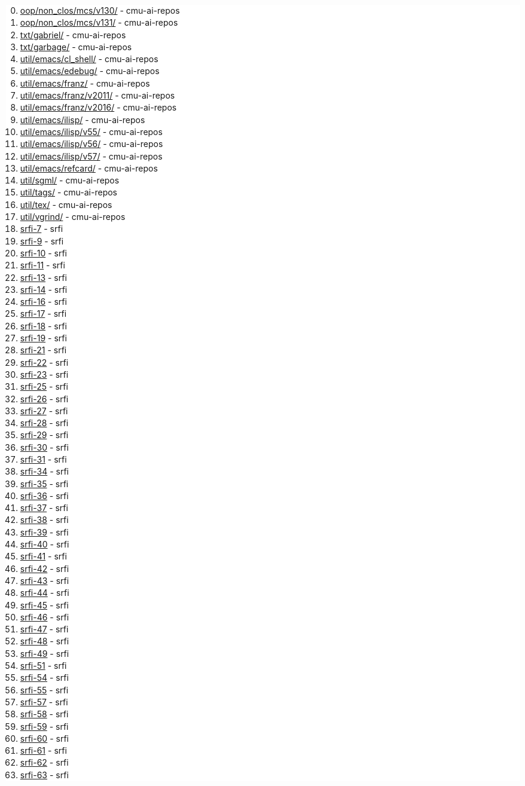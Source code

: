 0. [oop/non_clos/mcs/v130/]() - cmu-ai-repos
0. [oop/non_clos/mcs/v131/]() - cmu-ai-repos
0. [txt/gabriel/]() - cmu-ai-repos
0. [txt/garbage/]() - cmu-ai-repos
0. [util/emacs/cl_shell/]() - cmu-ai-repos
0. [util/emacs/edebug/]() - cmu-ai-repos
0. [util/emacs/franz/]() - cmu-ai-repos
0. [util/emacs/franz/v2011/]() - cmu-ai-repos
0. [util/emacs/franz/v2016/]() - cmu-ai-repos
0. [util/emacs/ilisp/]() - cmu-ai-repos
0. [util/emacs/ilisp/v55/]() - cmu-ai-repos
0. [util/emacs/ilisp/v56/]() - cmu-ai-repos
0. [util/emacs/ilisp/v57/]() - cmu-ai-repos
0. [util/emacs/refcard/]() - cmu-ai-repos
0. [util/sgml/]() - cmu-ai-repos
0. [util/tags/]() - cmu-ai-repos
0. [util/tex/]() - cmu-ai-repos
0. [util/vgrind/]() - cmu-ai-repos
0. [srfi-7](http://srfi.schemers.org/srfi-7/) - srfi
0. [srfi-9](http://srfi.schemers.org/srfi-9/) - srfi
0. [srfi-10](http://srfi.schemers.org/srfi-10/) - srfi
0. [srfi-11](http://srfi.schemers.org/srfi-11/) - srfi
0. [srfi-13](http://srfi.schemers.org/srfi-13/) - srfi
0. [srfi-14](http://srfi.schemers.org/srfi-14/) - srfi
0. [srfi-16](http://srfi.schemers.org/srfi-16/) - srfi
0. [srfi-17](http://srfi.schemers.org/srfi-17/) - srfi
0. [srfi-18](http://srfi.schemers.org/srfi-18/) - srfi
0. [srfi-19](http://srfi.schemers.org/srfi-19/) - srfi
0. [srfi-21](http://srfi.schemers.org/srfi-21/) - srfi
0. [srfi-22](http://srfi.schemers.org/srfi-22/) - srfi
0. [srfi-23](http://srfi.schemers.org/srfi-23/) - srfi
0. [srfi-25](http://srfi.schemers.org/srfi-25/) - srfi
0. [srfi-26](http://srfi.schemers.org/srfi-26/) - srfi
0. [srfi-27](http://srfi.schemers.org/srfi-27/) - srfi
0. [srfi-28](http://srfi.schemers.org/srfi-28/) - srfi
0. [srfi-29](http://srfi.schemers.org/srfi-29/) - srfi
0. [srfi-30](http://srfi.schemers.org/srfi-30/) - srfi
0. [srfi-31](http://srfi.schemers.org/srfi-31/) - srfi
0. [srfi-34](http://srfi.schemers.org/srfi-34/) - srfi
0. [srfi-35](http://srfi.schemers.org/srfi-35/) - srfi
0. [srfi-36](http://srfi.schemers.org/srfi-36/) - srfi
0. [srfi-37](http://srfi.schemers.org/srfi-37/) - srfi
0. [srfi-38](http://srfi.schemers.org/srfi-38/) - srfi
0. [srfi-39](http://srfi.schemers.org/srfi-39/) - srfi
0. [srfi-40](http://srfi.schemers.org/srfi-40/) - srfi
0. [srfi-41](http://srfi.schemers.org/srfi-41/) - srfi
0. [srfi-42](http://srfi.schemers.org/srfi-42/) - srfi
0. [srfi-43](http://srfi.schemers.org/srfi-43/) - srfi
0. [srfi-44](http://srfi.schemers.org/srfi-44/) - srfi
0. [srfi-45](http://srfi.schemers.org/srfi-45/) - srfi
0. [srfi-46](http://srfi.schemers.org/srfi-46/) - srfi
0. [srfi-47](http://srfi.schemers.org/srfi-47/) - srfi
0. [srfi-48](http://srfi.schemers.org/srfi-48/) - srfi
0. [srfi-49](http://srfi.schemers.org/srfi-49/) - srfi
0. [srfi-51](http://srfi.schemers.org/srfi-51/) - srfi
0. [srfi-54](http://srfi.schemers.org/srfi-54/) - srfi
0. [srfi-55](http://srfi.schemers.org/srfi-55/) - srfi
0. [srfi-57](http://srfi.schemers.org/srfi-57/) - srfi
0. [srfi-58](http://srfi.schemers.org/srfi-58/) - srfi
0. [srfi-59](http://srfi.schemers.org/srfi-59/) - srfi
0. [srfi-60](http://srfi.schemers.org/srfi-60/) - srfi
0. [srfi-61](http://srfi.schemers.org/srfi-61/) - srfi
0. [srfi-62](http://srfi.schemers.org/srfi-62/) - srfi
0. [srfi-63](http://srfi.schemers.org/srfi-63/) - srfi